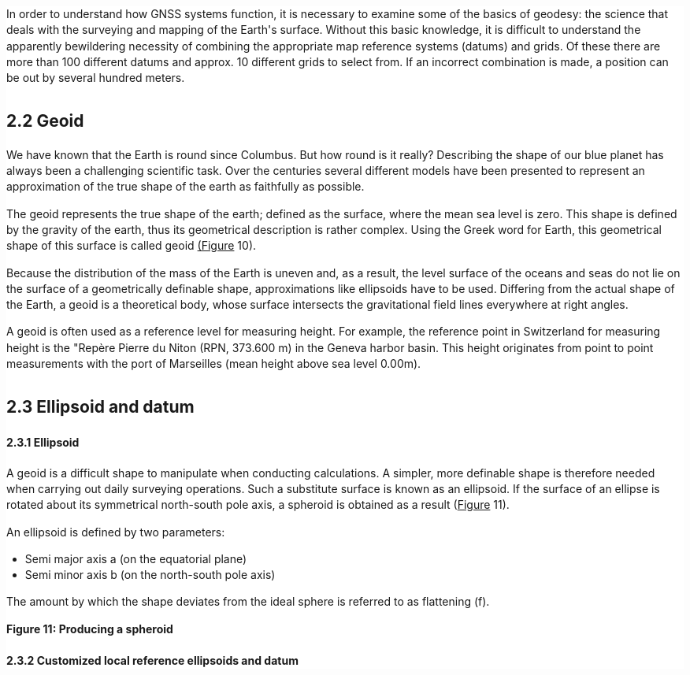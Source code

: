 In order to understand how GNSS systems function, it is necessary to examine some of the basics of geodesy: the science that deals with the surveying and mapping of the Earth's surface. Without this basic knowledge, it is difficult to understand the apparently bewildering necessity of combining the appropriate map reference systems (datums) and grids. Of these there are more than 100 different datums and approx. 10 different grids to select from. If an incorrect combination is made, a position can be out by several hundred meters.

## <span id="page-17-2"></span>**2.2 Geoid**

We have known that the Earth is round since Columbus. But how round is it really? Describing the shape of our blue planet has always been a challenging scientific task. Over the centuries several different models have been presented to represent an approximation of the true shape of the earth as faithfully as possible.

The geoid represents the true shape of the earth; defined as the surface, where the mean sea level is zero. This shape is defined by the gravity of the earth, thus its geometrical description is rather complex. Using the Greek word for Earth, this geometrical shape of this surface is called geoid [\(Figure](#page-18-2) 10).

Because the distribution of the mass of the Earth is uneven and, as a result, the level surface of the oceans and seas do not lie on the surface of a geometrically definable shape, approximations like ellipsoids have to be used. Differing from the actual shape of the Earth, a geoid is a theoretical body, whose surface intersects the gravitational field lines everywhere at right angles.

A geoid is often used as a reference level for measuring height. For example, the reference point in Switzerland for measuring height is the "Repère Pierre du Niton (RPN, 373.600 m) in the Geneva harbor basin. This height originates from point to point measurements with the port of Marseilles (mean height above sea level 0.00m).





## <span id="page-18-2"></span><span id="page-18-0"></span>**2.3 Ellipsoid and datum**

#### <span id="page-18-1"></span>**2.3.1 Ellipsoid**

A geoid is a difficult shape to manipulate when conducting calculations. A simpler, more definable shape is therefore needed when carrying out daily surveying operations. Such a substitute surface is known as an ellipsoid. If the surface of an ellipse is rotated about its symmetrical north-south pole axis, a spheroid is obtained as a result ([Figure](#page-18-3) 11).

An ellipsoid is defined by two parameters:

- Semi major axis a (on the equatorial plane)
- Semi minor axis b (on the north-south pole axis)

The amount by which the shape deviates from the ideal sphere is referred to as flattening (f).



<span id="page-18-3"></span>**Figure 11: Producing a spheroid** 



#### <span id="page-19-0"></span>**2.3.2 Customized local reference ellipsoids and datum**
